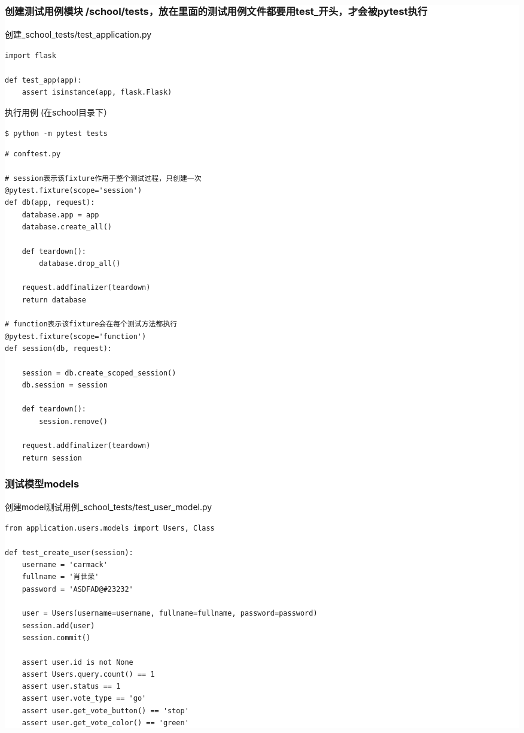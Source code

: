 ### 创建测试用例模块 /school/tests，放在里面的测试用例文件都要用test_开头，才会被pytest执行

创建_school_tests/test_application.py
```
import flask

def test_app(app):
    assert isinstance(app, flask.Flask)
```

执行用例 (在school目录下）
```
$ python -m pytest tests
```

```
# conftest.py

# session表示该fixture作用于整个测试过程，只创建一次
@pytest.fixture(scope='session')
def db(app, request):
    database.app = app
    database.create_all()

    def teardown():
        database.drop_all()

    request.addfinalizer(teardown)
    return database

# function表示该fixture会在每个测试方法都执行
@pytest.fixture(scope='function')
def session(db, request):

    session = db.create_scoped_session()
    db.session = session

    def teardown():
        session.remove()

    request.addfinalizer(teardown)
    return session
```

### 测试模型models
创建model测试用例_school_tests/test_user_model.py

```
from application.users.models import Users, Class

def test_create_user(session):
    username = 'carmack'
    fullname = '肖世荣'
    password = 'ASDFAD@#23232'

    user = Users(username=username, fullname=fullname, password=password)
    session.add(user)
    session.commit()

    assert user.id is not None
    assert Users.query.count() == 1
    assert user.status == 1
    assert user.vote_type == 'go'
    assert user.get_vote_button() == 'stop'
    assert user.get_vote_color() == 'green'  
```